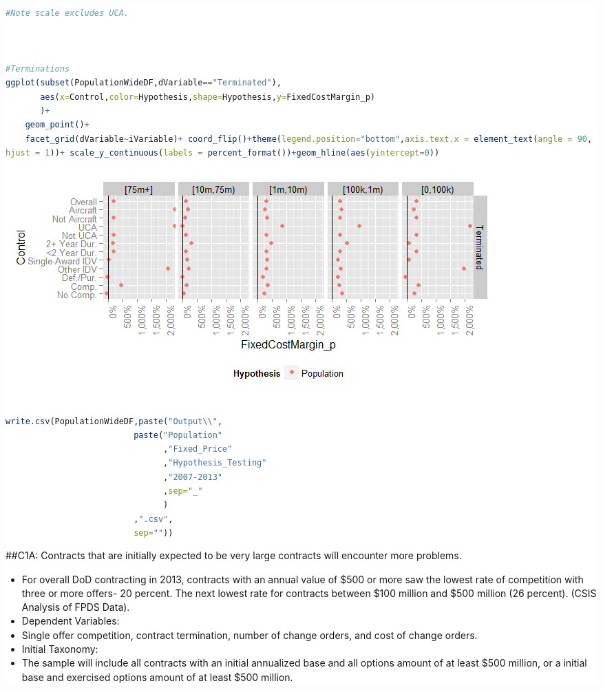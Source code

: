 ```r
#Note scale excludes UCA.    



#Terminations
ggplot(subset(PopulationWideDF,dVariable=="Terminated"),
       aes(x=Control,color=Hypothesis,shape=Hypothesis,y=FixedCostMargin_p)
       )+
    geom_point()+
    facet_grid(dVariable~iVariable)+ coord_flip()+theme(legend.position="bottom",axis.text.x = element_text(angle = 90, hjust = 1))+ scale_y_continuous(labels = percent_format())+geom_hline(aes(yintercept=0))  
```

![](fixed_price_hypothesis_testing_files/figure-html/PopulationDivision-5.png) 

```r
write.csv(PopulationWideDF,paste("Output\\",
                          paste("Population"
                                ,"Fixed_Price"
                                ,"Hypothesis_Testing"
                                ,"2007-2013"
                                ,sep="_"
                                )
                          ,".csv",
                          sep=""))
```


##C1A:  Contracts that are initially expected to be very large contracts will encounter more problems.
*    For overall DoD contracting in 2013, contracts with an annual value of $500 or more saw the lowest rate of competition with three or more offers- 20 percent. The next lowest rate for contracts between $100 million and $500 million (26 percent). (CSIS Analysis of FPDS Data).
*	Dependent Variables:
*	Single offer competition, contract termination, number of change orders, and cost of change orders.
*	Initial Taxonomy:
*	The sample will include all contracts with an initial annualized base and all options amount of at least $500 million, or a initial base and exercised options amount of at least $500 million.
